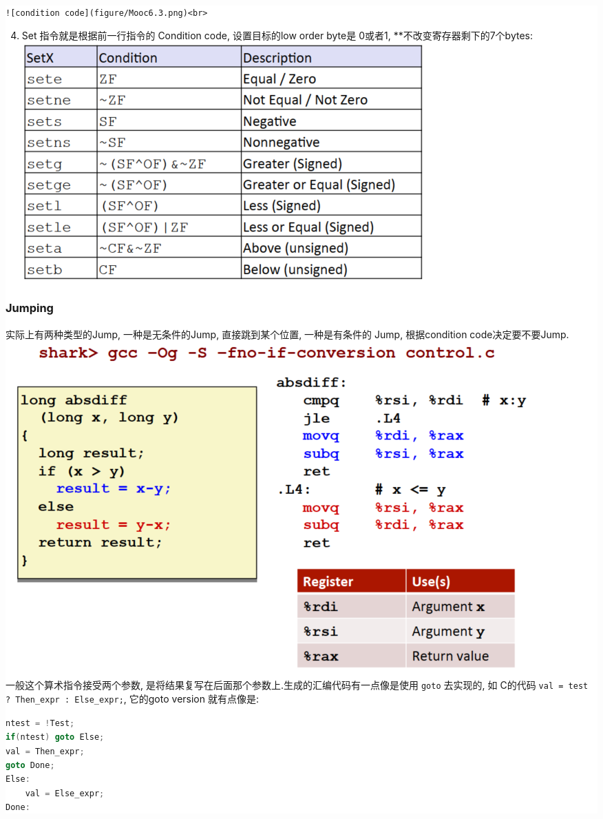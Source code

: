     ![condition code](figure/Mooc6.3.png)<br>
4. Set 指令就是根据前一行指令的 Condition code, 设置目标的low order byte是 0或者1, **不改变寄存器剩下的7个bytes:<br>
    ![condition code](figure/Mooc6.4.png)<br>

### Jumping
实际上有两种类型的Jump, 一种是无条件的Jump, 直接跳到某个位置, 一种是有条件的 Jump, 根据condition code决定要不要Jump.<br>
![condition code](figure/Mooc6.5.png)<br>
一般这个算术指令接受两个参数, 是将结果复写在后面那个参数上.生成的汇编代码有一点像是使用 `goto` 去实现的, 如 C的代码 `val = test ? Then_expr : Else_expr;`, 它的goto version 就有点像是:
```C
ntest = !Test;
if(ntest) goto Else;
val = Then_expr;
goto Done;
Else:
    val = Else_expr;
Done:
```